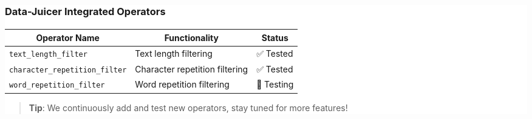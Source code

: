 ### Data-Juicer Integrated Operators

| Operator Name | Functionality | Status |
|---------------|---------------|--------|
| `text_length_filter` | Text length filtering | ✅ Tested |
| `character_repetition_filter` | Character repetition filtering | ✅ Tested |
| `word_repetition_filter` | Word repetition filtering | 🔄 Testing |

> **Tip**: We continuously add and test new operators, stay tuned for more features!

